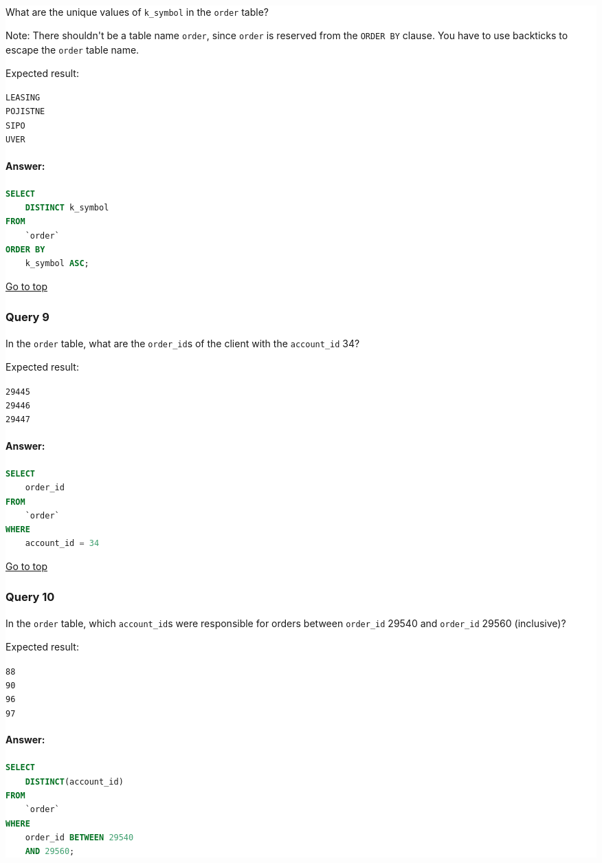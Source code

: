 What are the unique values of `k_symbol` in the `order` table?

Note: There shouldn't be a table name `order`, since `order` is reserved from the `ORDER BY` clause. You have to use backticks to escape the `order` table name.

Expected result:

```shell
LEASING
POJISTNE
SIPO
UVER
```
#### Answer:
```sql
SELECT
    DISTINCT k_symbol
FROM
    `order`
ORDER BY
    k_symbol ASC;
```

<a href="#Lab-SQL-basics-Selection-and-Aggregation">Go to top</a>
### Query 9

In the `order` table, what are the `order_id`s of the client with the `account_id` 34?

Expected result:

```shell
29445
29446
29447
```
#### Answer:
```sql
SELECT
    order_id
FROM
    `order`
WHERE
    account_id = 34
```
<a href="#Lab-SQL-basics-Selection-and-Aggregation">Go to top</a>
### Query 10

In the `order` table, which `account_id`s were responsible for orders between `order_id` 29540 and `order_id` 29560 (inclusive)?

Expected result:

```shell
88
90
96
97
```
#### Answer:
```sql
SELECT
    DISTINCT(account_id)
FROM
    `order`
WHERE
    order_id BETWEEN 29540
    AND 29560;
```